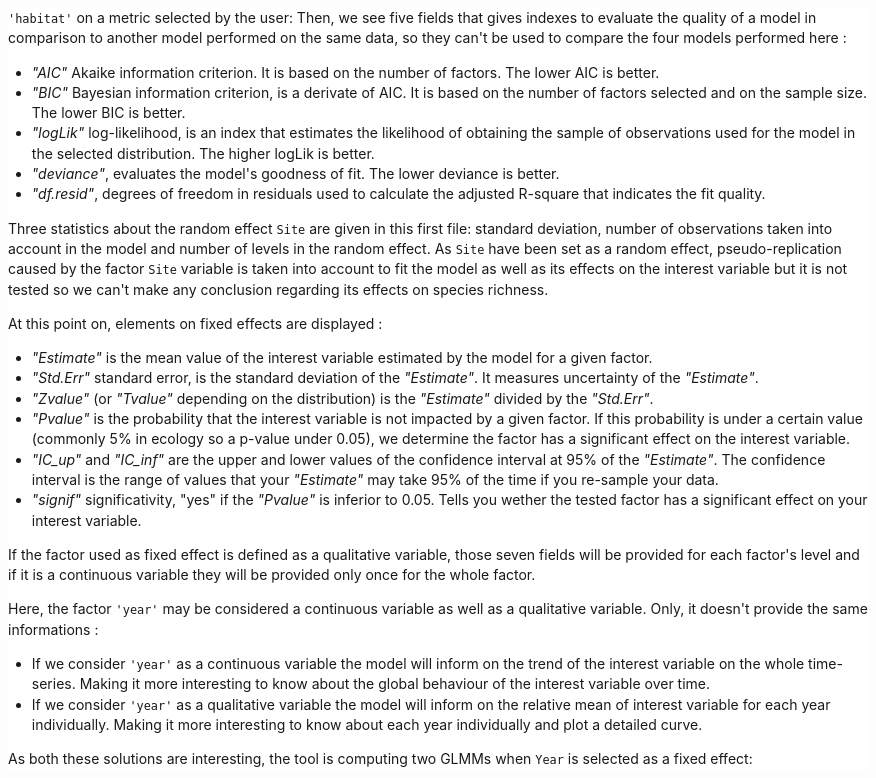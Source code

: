    ```'habitat'``` on a metric selected by the user:
Then, we see five fields that gives indexes to evaluate the quality of a model in comparison to another model performed
on the same data, so they can't be used to compare the four models performed here :
 - *"AIC"* Akaike information criterion. It is based on the number of factors. The lower AIC is better.
 - *"BIC"* Bayesian information criterion, is a derivate of AIC. It is based on the number of factors selected and on the
   sample size. The lower BIC is better.
 - *"logLik"* log-likelihood, is an index that estimates the likelihood of obtaining the sample of observations used
   for the model in the selected distribution. The higher logLik is better.
 - *"deviance"*, evaluates the model's goodness of fit. The lower deviance is better.
 - *"df.resid"*, degrees of freedom in residuals used to calculate the adjusted R-square that indicates the fit quality.

Three statistics about the random effect ```Site``` are given in this first file: standard deviation, number of observations taken
into account in the model and number of levels in the random effect.
As ```Site``` have been set as a random effect, pseudo-replication caused by the factor ```Site``` variable is taken into account to
fit the model as well as its effects on the interest variable but it is not tested so we can't make any conclusion regarding
its effects on species richness.

At this point on, elements on fixed effects are displayed :
 - *"Estimate"* is the mean value of the interest variable estimated by the model for a given factor.
 - *"Std.Err"* standard error, is the standard deviation of the *"Estimate"*. It measures uncertainty of the *"Estimate"*.
 - *"Zvalue"* (or *"Tvalue"* depending on the distribution) is the *"Estimate"* divided by the *"Std.Err"*.
 - *"Pvalue"* is the probability that the interest variable is not impacted by a given factor. If this probability is under a
   certain value (commonly 5% in ecology so a p-value under 0.05), we determine the factor has a significant effect on the
   interest variable.
 - *"IC_up"* and *"IC_inf"* are the upper and lower values of the confidence interval at 95% of the *"Estimate"*. The confidence
   interval is the range of values that your *"Estimate"* may take 95% of the time if you re-sample your data.
 - *"signif"* significativity, "yes" if the *"Pvalue"* is inferior to 0.05. Tells you wether the tested factor has a significant
   effect on your interest variable.

If the factor used as fixed effect is defined as a qualitative variable, those seven fields will be provided for each factor's level
and if it is a continuous variable they will be provided only once for the whole factor.

Here, the factor ```'year'``` may be considered a continuous variable as well as a qualitative variable. Only, it doesn't provide the same
informations :
 - If we consider ```'year'``` as a continuous variable the model will inform on the trend of the interest variable on the whole time-series.
   Making it more interesting to know about the global behaviour of the interest variable over time.
 - If we consider ```'year'``` as a qualitative variable the model will inform on the relative mean of interest variable for each year
   individually. Making it more interesting to know about each year individually and plot a detailed curve.

As both these solutions are interesting, the tool is computing two GLMMs when ```Year``` is selected as a fixed effect:
   ```